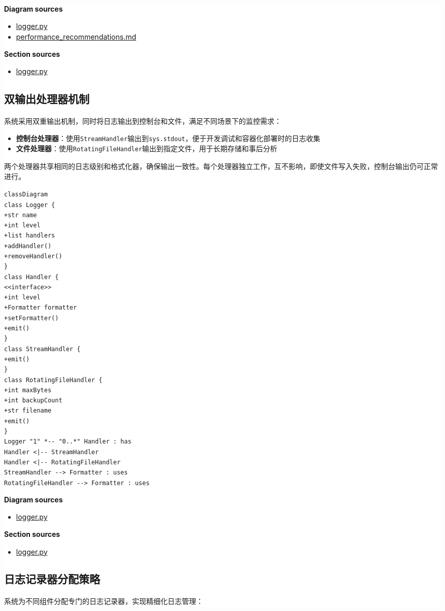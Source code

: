 **Diagram sources**  
- [logger.py](file://app/core/logger.py#L22-L27)
- [performance_recommendations.md](file://performance_recommendations.md#L28-L30)

**Section sources**  
- [logger.py](file://app/core/logger.py#L22-L27)

## 双输出处理器机制
系统采用双重输出机制，同时将日志输出到控制台和文件，满足不同场景下的监控需求：

- **控制台处理器**：使用`StreamHandler`输出到`sys.stdout`，便于开发调试和容器化部署时的日志收集
- **文件处理器**：使用`RotatingFileHandler`输出到指定文件，用于长期存储和事后分析

两个处理器共享相同的日志级别和格式化器，确保输出一致性。每个处理器独立工作，互不影响，即使文件写入失败，控制台输出仍可正常进行。

```mermaid
classDiagram
class Logger {
+str name
+int level
+list handlers
+addHandler()
+removeHandler()
}
class Handler {
<<interface>>
+int level
+Formatter formatter
+setFormatter()
+emit()
}
class StreamHandler {
+emit()
}
class RotatingFileHandler {
+int maxBytes
+int backupCount
+str filename
+emit()
}
Logger "1" *-- "0..*" Handler : has
Handler <|-- StreamHandler
Handler <|-- RotatingFileHandler
StreamHandler --> Formatter : uses
RotatingFileHandler --> Formatter : uses
```

**Diagram sources**  
- [logger.py](file://app/core/logger.py#L18-L33)

**Section sources**  
- [logger.py](file://app/core/logger.py#L18-L33)

## 日志记录器分配策略
系统为不同组件分配专门的日志记录器，实现精细化日志管理：

